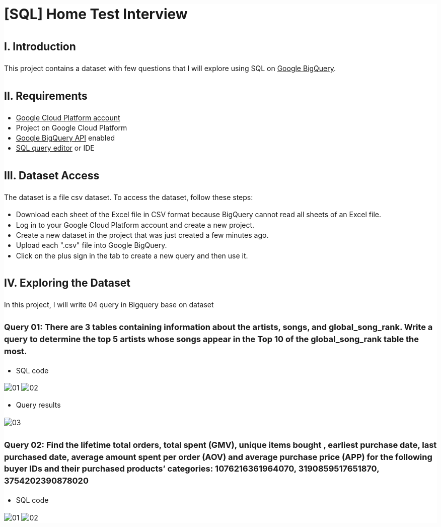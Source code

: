 # [SQL] Home Test Interview
## I. Introduction
This project contains a dataset with few questions that I will explore using SQL on [Google BigQuery](https://cloud.google.com/bigquery).
## II. Requirements
* [Google Cloud Platform account](https://cloud.google.com)
* Project on Google Cloud Platform
* [Google BigQuery API](https://cloud.google.com/bigquery/docs/enable-transfer-service#:~:text=Enable%20the%20BigQuery%20Data%20Transfer%20Service,-Before%20you%20can&text=Open%20the%20BigQuery%20Data%20Transfer,Click%20the%20ENABLE%20button.) enabled
* [SQL query editor](https://cloud.google.com/monitoring/mql/query-editor) or IDE
## III. Dataset Access
The dataset is a file csv dataset. To access the dataset, follow these steps:
* Download each sheet of the Excel file in CSV format because BigQuery cannot read all sheets of an Excel file.
* Log in to your Google Cloud Platform account and create a new project.
* Create a new dataset in the project that was just created a few minutes ago.
* Upload each ".csv" file into Google BigQuery.
* Click on the plus sign in the tab to create a new query and then use it.
## IV. Exploring the Dataset
In this project, I will write 04 query in Bigquery base on dataset
### Query 01: There are 3 tables containing information about the artists, songs, and global_song_rank. Write a query to determine the top 5 artists whose songs appear in the Top 10 of the global_song_rank table the most.
* SQL code

<img width="621" alt="01" src="https://github.com/user-attachments/assets/0be1f140-5525-4592-ac76-3a9f31a0e35e">
<img width="571" alt="02" src="https://github.com/user-attachments/assets/bf093e06-2372-4a41-8c99-5bb25e9dd556">

* Query results

<img width="861" alt="03" src="https://github.com/user-attachments/assets/81defe44-ffcf-43d5-884a-6980529de9ac">

### Query 02: Find the lifetime total orders, total spent (GMV), unique items bought , earliest purchase date, last purchased date, average amount spent per order (AOV) and average purchase price (APP) for the following buyer IDs and their purchased products’ categories: 1076216361964070, 3190859517651870, 3754202390878020
* SQL code

<img width="731" alt="01" src="https://github.com/user-attachments/assets/d4aad3c2-36d8-42c1-b844-27691327e52a">
<img width="838" alt="02" src="https://github.com/user-attachments/assets/09b6a6c6-4367-49cf-be90-630463652af3">
